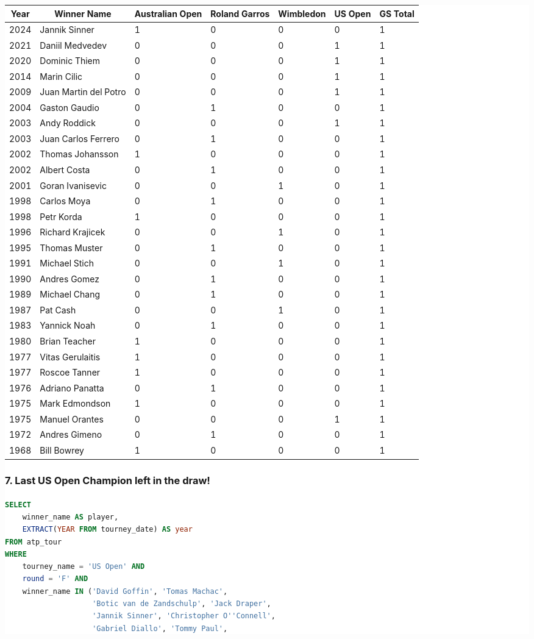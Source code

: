 | Year | Winner Name            | Australian Open | Roland Garros | Wimbledon | US Open | GS Total |
|------|-------------------------|-----------------|---------------|-----------|---------|----------|
| 2024 | Jannik Sinner           | 1               | 0             | 0         | 0       | 1        |
| 2021 | Daniil Medvedev         | 0               | 0             | 0         | 1       | 1        |
| 2020 | Dominic Thiem           | 0               | 0             | 0         | 1       | 1        |
| 2014 | Marin Cilic             | 0               | 0             | 0         | 1       | 1        |
| 2009 | Juan Martin del Potro   | 0               | 0             | 0         | 1       | 1        |
| 2004 | Gaston Gaudio           | 0               | 1             | 0         | 0       | 1        |
| 2003 | Andy Roddick            | 0               | 0             | 0         | 1       | 1        |
| 2003 | Juan Carlos Ferrero     | 0               | 1             | 0         | 0       | 1        |
| 2002 | Thomas Johansson        | 1               | 0             | 0         | 0       | 1        |
| 2002 | Albert Costa            | 0               | 1             | 0         | 0       | 1        |
| 2001 | Goran Ivanisevic        | 0               | 0             | 1         | 0       | 1        |
| 1998 | Carlos Moya             | 0               | 1             | 0         | 0       | 1        |
| 1998 | Petr Korda              | 1               | 0             | 0         | 0       | 1        |
| 1996 | Richard Krajicek        | 0               | 0             | 1         | 0       | 1        |
| 1995 | Thomas Muster           | 0               | 1             | 0         | 0       | 1        |
| 1991 | Michael Stich           | 0               | 0             | 1         | 0       | 1        |
| 1990 | Andres Gomez            | 0               | 1             | 0         | 0       | 1        |
| 1989 | Michael Chang           | 0               | 1             | 0         | 0       | 1        |
| 1987 | Pat Cash                | 0               | 0             | 1         | 0       | 1        |
| 1983 | Yannick Noah            | 0               | 1             | 0         | 0       | 1        |
| 1980 | Brian Teacher           | 1               | 0             | 0         | 0       | 1        |
| 1977 | Vitas Gerulaitis        | 1               | 0             | 0         | 0       | 1        |
| 1977 | Roscoe Tanner           | 1               | 0             | 0         | 0       | 1        |
| 1976 | Adriano Panatta         | 0               | 1             | 0         | 0       | 1        |
| 1975 | Mark Edmondson          | 1               | 0             | 0         | 0       | 1        |
| 1975 | Manuel Orantes          | 0               | 0             | 0         | 1       | 1        |
| 1972 | Andres Gimeno           | 0               | 1             | 0         | 0       | 1        |
| 1968 | Bill Bowrey             | 1               | 0             | 0         | 0       | 1        |

### 7. Last US Open Champion left in the draw!
```sql
SELECT 
    winner_name AS player,
    EXTRACT(YEAR FROM tourney_date) AS year
FROM atp_tour
WHERE 
    tourney_name = 'US Open' AND
    round = 'F' AND
    winner_name IN ('David Goffin', 'Tomas Machac',
                    'Botic van de Zandschulp', 'Jack Draper',
                    'Jannik Sinner', 'Christopher O''Connell',
					'Gabriel Diallo', 'Tommy Paul',
```